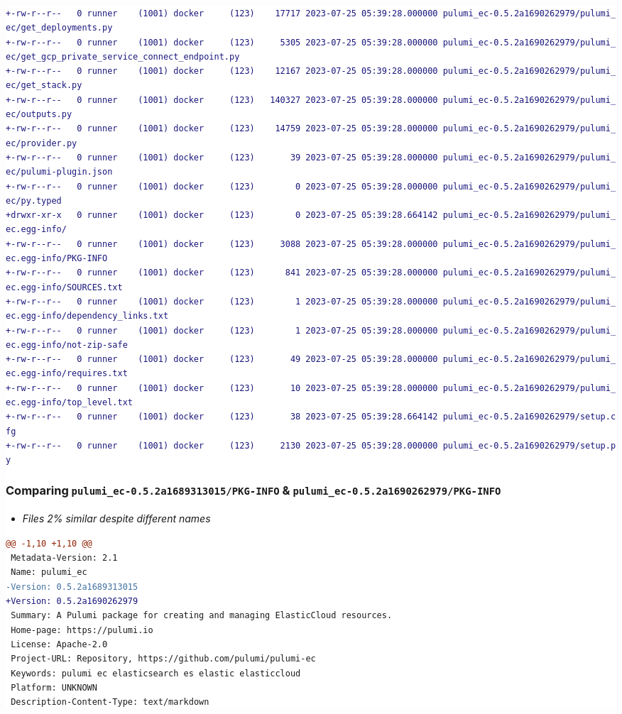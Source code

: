 ```diff
+-rw-r--r--   0 runner    (1001) docker     (123)    17717 2023-07-25 05:39:28.000000 pulumi_ec-0.5.2a1690262979/pulumi_ec/get_deployments.py
+-rw-r--r--   0 runner    (1001) docker     (123)     5305 2023-07-25 05:39:28.000000 pulumi_ec-0.5.2a1690262979/pulumi_ec/get_gcp_private_service_connect_endpoint.py
+-rw-r--r--   0 runner    (1001) docker     (123)    12167 2023-07-25 05:39:28.000000 pulumi_ec-0.5.2a1690262979/pulumi_ec/get_stack.py
+-rw-r--r--   0 runner    (1001) docker     (123)   140327 2023-07-25 05:39:28.000000 pulumi_ec-0.5.2a1690262979/pulumi_ec/outputs.py
+-rw-r--r--   0 runner    (1001) docker     (123)    14759 2023-07-25 05:39:28.000000 pulumi_ec-0.5.2a1690262979/pulumi_ec/provider.py
+-rw-r--r--   0 runner    (1001) docker     (123)       39 2023-07-25 05:39:28.000000 pulumi_ec-0.5.2a1690262979/pulumi_ec/pulumi-plugin.json
+-rw-r--r--   0 runner    (1001) docker     (123)        0 2023-07-25 05:39:28.000000 pulumi_ec-0.5.2a1690262979/pulumi_ec/py.typed
+drwxr-xr-x   0 runner    (1001) docker     (123)        0 2023-07-25 05:39:28.664142 pulumi_ec-0.5.2a1690262979/pulumi_ec.egg-info/
+-rw-r--r--   0 runner    (1001) docker     (123)     3088 2023-07-25 05:39:28.000000 pulumi_ec-0.5.2a1690262979/pulumi_ec.egg-info/PKG-INFO
+-rw-r--r--   0 runner    (1001) docker     (123)      841 2023-07-25 05:39:28.000000 pulumi_ec-0.5.2a1690262979/pulumi_ec.egg-info/SOURCES.txt
+-rw-r--r--   0 runner    (1001) docker     (123)        1 2023-07-25 05:39:28.000000 pulumi_ec-0.5.2a1690262979/pulumi_ec.egg-info/dependency_links.txt
+-rw-r--r--   0 runner    (1001) docker     (123)        1 2023-07-25 05:39:28.000000 pulumi_ec-0.5.2a1690262979/pulumi_ec.egg-info/not-zip-safe
+-rw-r--r--   0 runner    (1001) docker     (123)       49 2023-07-25 05:39:28.000000 pulumi_ec-0.5.2a1690262979/pulumi_ec.egg-info/requires.txt
+-rw-r--r--   0 runner    (1001) docker     (123)       10 2023-07-25 05:39:28.000000 pulumi_ec-0.5.2a1690262979/pulumi_ec.egg-info/top_level.txt
+-rw-r--r--   0 runner    (1001) docker     (123)       38 2023-07-25 05:39:28.664142 pulumi_ec-0.5.2a1690262979/setup.cfg
+-rw-r--r--   0 runner    (1001) docker     (123)     2130 2023-07-25 05:39:28.000000 pulumi_ec-0.5.2a1690262979/setup.py
```

### Comparing `pulumi_ec-0.5.2a1689313015/PKG-INFO` & `pulumi_ec-0.5.2a1690262979/PKG-INFO`

 * *Files 2% similar despite different names*

```diff
@@ -1,10 +1,10 @@
 Metadata-Version: 2.1
 Name: pulumi_ec
-Version: 0.5.2a1689313015
+Version: 0.5.2a1690262979
 Summary: A Pulumi package for creating and managing ElasticCloud resources.
 Home-page: https://pulumi.io
 License: Apache-2.0
 Project-URL: Repository, https://github.com/pulumi/pulumi-ec
 Keywords: pulumi ec elasticsearch es elastic elasticcloud
 Platform: UNKNOWN
 Description-Content-Type: text/markdown
```
